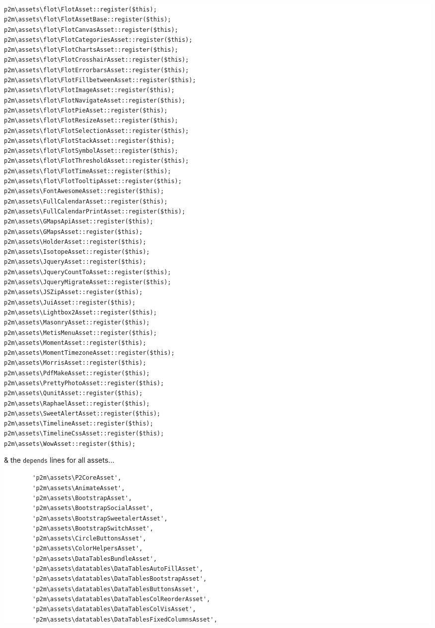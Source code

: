 ```
p2m\assets\flot\FlotAsset::register($this);
p2m\assets\flot\FlotAssetBase::register($this);
p2m\assets\flot\FlotCanvasAsset::register($this);
p2m\assets\flot\FlotCategoriesAsset::register($this);
p2m\assets\flot\FlotChartsAsset::register($this);
p2m\assets\flot\FlotCrosshairAsset::register($this);
p2m\assets\flot\FlotErrorbarsAsset::register($this);
p2m\assets\flot\FlotFillbetweenAsset::register($this);
p2m\assets\flot\FlotImageAsset::register($this);
p2m\assets\flot\FlotNavigateAsset::register($this);
p2m\assets\flot\FlotPieAsset::register($this);
p2m\assets\flot\FlotResizeAsset::register($this);
p2m\assets\flot\FlotSelectionAsset::register($this);
p2m\assets\flot\FlotStackAsset::register($this);
p2m\assets\flot\FlotSymbolAsset::register($this);
p2m\assets\flot\FlotThresholdAsset::register($this);
p2m\assets\flot\FlotTimeAsset::register($this);
p2m\assets\flot\FlotTooltipAsset::register($this);
p2m\assets\FontAwesomeAsset::register($this);
p2m\assets\FullCalendarAsset::register($this);
p2m\assets\FullCalendarPrintAsset::register($this);
p2m\assets\GMapsApiAsset::register($this);
p2m\assets\GMapsAsset::register($this);
p2m\assets\HolderAsset::register($this);
p2m\assets\IsotopeAsset::register($this);
p2m\assets\JqueryAsset::register($this);
p2m\assets\JqueryCountToAsset::register($this);
p2m\assets\JqueryMigrateAsset::register($this);
p2m\assets\JSZipAsset::register($this);
p2m\assets\JuiAsset::register($this);
p2m\assets\Lightbox2Asset::register($this);
p2m\assets\MasonryAsset::register($this);
p2m\assets\MetisMenuAsset::register($this);
p2m\assets\MomentAsset::register($this);
p2m\assets\MomentTimezoneAsset::register($this);
p2m\assets\MorrisAsset::register($this);
p2m\assets\PdfMakeAsset::register($this);
p2m\assets\PrettyPhotoAsset::register($this);
p2m\assets\QunitAsset::register($this);
p2m\assets\RaphaelAsset::register($this);
p2m\assets\SweetAlertAsset::register($this);
p2m\assets\TimelineAsset::register($this);
p2m\assets\TimelineCssAsset::register($this);
p2m\assets\WowAsset::register($this);
```

& the `depends` lines for all assets...

```
		'p2m\assets\P2CoreAsset',
		'p2m\assets\AnimateAsset',
		'p2m\assets\BootstrapAsset',
		'p2m\assets\BootstrapSocialAsset',
		'p2m\assets\BootstrapSweetalertAsset',
		'p2m\assets\BootstrapSwitchAsset',
		'p2m\assets\CircleButtonsAsset',
		'p2m\assets\ColorHelpersAsset',
		'p2m\assets\DataTablesBundleAsset',
		'p2m\assets\datatables\DataTablesAutoFillAsset',
		'p2m\assets\datatables\DataTablesBootstrapAsset',
		'p2m\assets\datatables\DataTablesButtonsAsset',
		'p2m\assets\datatables\DataTablesColReorderAsset',
		'p2m\assets\datatables\DataTablesColVisAsset',
		'p2m\assets\datatables\DataTablesFixedColumnsAsset',
```